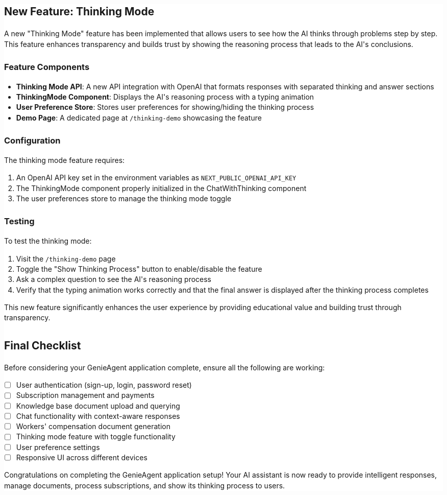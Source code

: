 ## New Feature: Thinking Mode

A new "Thinking Mode" feature has been implemented that allows users to see how the AI thinks through problems step by step. This feature enhances transparency and builds trust by showing the reasoning process that leads to the AI's conclusions.

### Feature Components
- **Thinking Mode API**: A new API integration with OpenAI that formats responses with separated thinking and answer sections
- **ThinkingMode Component**: Displays the AI's reasoning process with a typing animation
- **User Preference Store**: Stores user preferences for showing/hiding the thinking process
- **Demo Page**: A dedicated page at `/thinking-demo` showcasing the feature

### Configuration
The thinking mode feature requires:
1. An OpenAI API key set in the environment variables as `NEXT_PUBLIC_OPENAI_API_KEY`
2. The ThinkingMode component properly initialized in the ChatWithThinking component
3. The user preferences store to manage the thinking mode toggle

### Testing
To test the thinking mode:
1. Visit the `/thinking-demo` page
2. Toggle the "Show Thinking Process" button to enable/disable the feature
3. Ask a complex question to see the AI's reasoning process
4. Verify that the typing animation works correctly and that the final answer is displayed after the thinking process completes

This new feature significantly enhances the user experience by providing educational value and building trust through transparency.

## Final Checklist

Before considering your GenieAgent application complete, ensure all the following are working:

- [ ] User authentication (sign-up, login, password reset)
- [ ] Subscription management and payments
- [ ] Knowledge base document upload and querying
- [ ] Chat functionality with context-aware responses
- [ ] Workers' compensation document generation
- [ ] Thinking mode feature with toggle functionality
- [ ] User preference settings
- [ ] Responsive UI across different devices

Congratulations on completing the GenieAgent application setup! Your AI assistant is now ready to provide intelligent responses, manage documents, process subscriptions, and show its thinking process to users. 